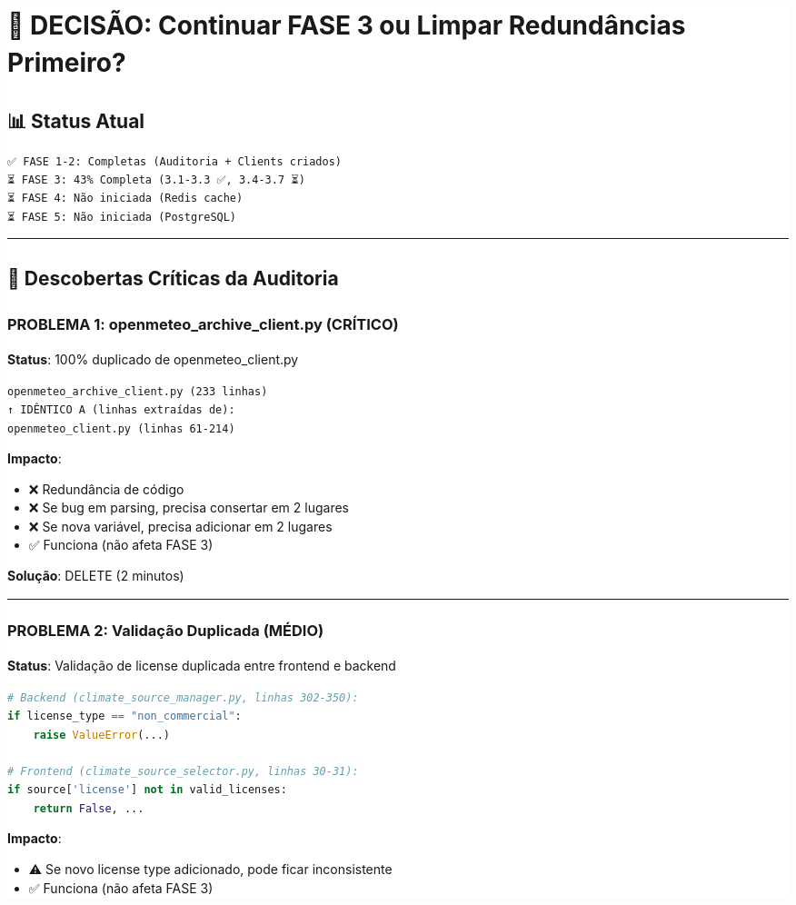 # 🎯 DECISÃO: Continuar FASE 3 ou Limpar Redundâncias Primeiro?

## 📊 Status Atual

```
✅ FASE 1-2: Completas (Auditoria + Clients criados)
⏳ FASE 3: 43% Completa (3.1-3.3 ✅, 3.4-3.7 ⏳)
⏳ FASE 4: Não iniciada (Redis cache)
⏳ FASE 5: Não iniciada (PostgreSQL)
```

---

## 🔴 Descobertas Críticas da Auditoria

### PROBLEMA 1: openmeteo_archive_client.py (CRÍTICO)

**Status**: 100% duplicado de openmeteo_client.py

```
openmeteo_archive_client.py (233 linhas)
↑ IDÊNTICO A (linhas extraídas de):
openmeteo_client.py (linhas 61-214)
```

**Impacto**:
- ❌ Redundância de código
- ❌ Se bug em parsing, precisa consertar em 2 lugares
- ❌ Se nova variável, precisa adicionar em 2 lugares
- ✅ Funciona (não afeta FASE 3)

**Solução**: DELETE (2 minutos)

---

### PROBLEMA 2: Validação Duplicada (MÉDIO)

**Status**: Validação de license duplicada entre frontend e backend

```python
# Backend (climate_source_manager.py, linhas 302-350):
if license_type == "non_commercial":
    raise ValueError(...)

# Frontend (climate_source_selector.py, linhas 30-31):
if source['license'] not in valid_licenses:
    return False, ...
```

**Impacto**:
- ⚠️ Se novo license type adicionado, pode ficar inconsistente
- ✅ Funciona (não afeta FASE 3)
